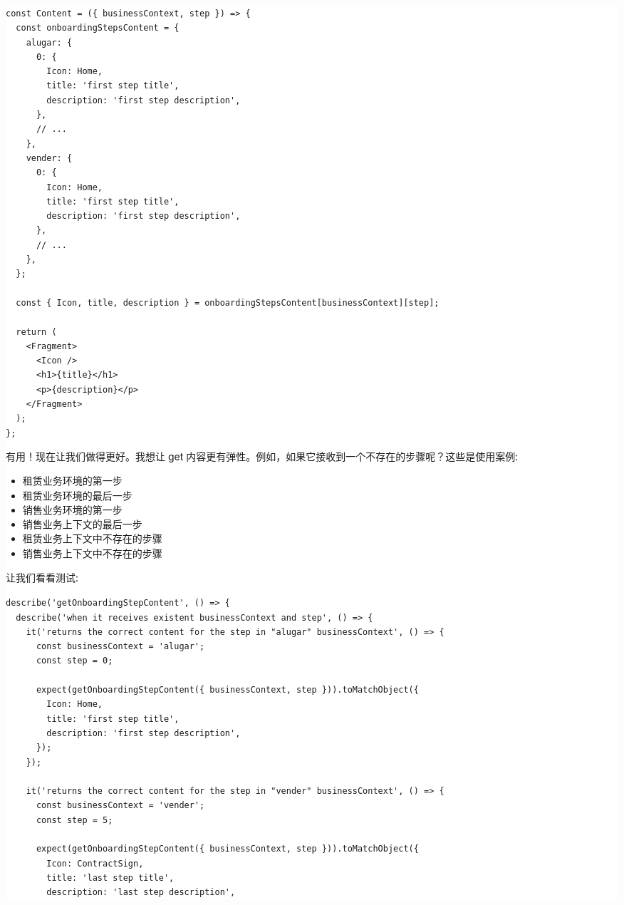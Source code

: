 ```
const Content = ({ businessContext, step }) => {
  const onboardingStepsContent = {
    alugar: {
      0: {
        Icon: Home,
        title: 'first step title',
        description: 'first step description',
      },
      // ...
    },
    vender: {
      0: {
        Icon: Home,
        title: 'first step title',
        description: 'first step description',
      },
      // ...
    },
  };

  const { Icon, title, description } = onboardingStepsContent[businessContext][step];

  return (
    <Fragment>
      <Icon />
      <h1>{title}</h1>
      <p>{description}</p>
    </Fragment>
  );
}; 
```

有用！现在让我们做得更好。我想让 get 内容更有弹性。例如，如果它接收到一个不存在的步骤呢？这些是使用案例:

*   租赁业务环境的第一步
*   租赁业务环境的最后一步
*   销售业务环境的第一步
*   销售业务上下文的最后一步
*   租赁业务上下文中不存在的步骤
*   销售业务上下文中不存在的步骤

让我们看看测试:

```
describe('getOnboardingStepContent', () => {
  describe('when it receives existent businessContext and step', () => {
    it('returns the correct content for the step in "alugar" businessContext', () => {
      const businessContext = 'alugar';
      const step = 0;

      expect(getOnboardingStepContent({ businessContext, step })).toMatchObject({
        Icon: Home,
        title: 'first step title',
        description: 'first step description',
      });
    });

    it('returns the correct content for the step in "vender" businessContext', () => {
      const businessContext = 'vender';
      const step = 5;

      expect(getOnboardingStepContent({ businessContext, step })).toMatchObject({
        Icon: ContractSign,
        title: 'last step title',
        description: 'last step description',
```
